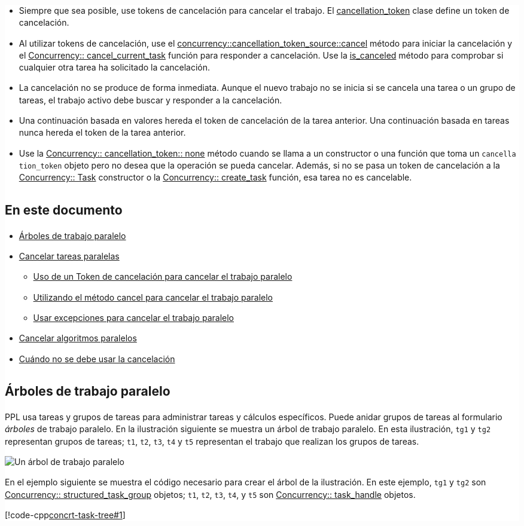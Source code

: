 -   Siempre que sea posible, use tokens de cancelación para cancelar el trabajo. El [cancellation_token](../../parallel/concrt/reference/cancellation-token-class.md) clase define un token de cancelación.  
  

-   Al utilizar tokens de cancelación, use el [concurrency::cancellation_token_source::cancel](reference/cancellation-token-source-class.md#cancel) método para iniciar la cancelación y el [Concurrency:: cancel_current_task](reference/concurrency-namespace-functions.md#cancel_current_task) función para responder a cancelación. Use la [is_canceled](reference/cancellation-token-class.md#is_canceled) método para comprobar si cualquier otra tarea ha solicitado la cancelación.
  
-   La cancelación no se produce de forma inmediata. Aunque el nuevo trabajo no se inicia si se cancela una tarea o un grupo de tareas, el trabajo activo debe buscar y responder a la cancelación.  
  
-   Una continuación basada en valores hereda el token de cancelación de la tarea anterior. Una continuación basada en tareas nunca hereda el token de la tarea anterior.  
  
-   Use la [Concurrency:: cancellation_token:: none](reference/cancellation-token-class.md#none) método cuando se llama a un constructor o una función que toma un `cancellation_token` objeto pero no desea que la operación se pueda cancelar. Además, si no se pasa un token de cancelación a la [Concurrency:: Task](../../parallel/concrt/reference/task-class.md) constructor o la [Concurrency:: create_task](reference/concurrency-namespace-functions.md#create_task) función, esa tarea no es cancelable.  


  
##  <a name="top"></a> En este documento  
  
- [Árboles de trabajo paralelo](#trees)  
  
- [Cancelar tareas paralelas](#tasks)  
  
    - [Uso de un Token de cancelación para cancelar el trabajo paralelo](#tokens)  
  
    - [Utilizando el método cancel para cancelar el trabajo paralelo](#cancel)  
  
    - [Usar excepciones para cancelar el trabajo paralelo](#exceptions)  
  
- [Cancelar algoritmos paralelos](#algorithms)  
  
- [Cuándo no se debe usar la cancelación](#when)  
  
##  <a name="trees"></a> Árboles de trabajo paralelo  
 PPL usa tareas y grupos de tareas para administrar tareas y cálculos específicos. Puede anidar grupos de tareas al formulario *árboles* de trabajo paralelo. En la ilustración siguiente se muestra un árbol de trabajo paralelo. En esta ilustración, `tg1` y `tg2` representan grupos de tareas; `t1`, `t2`, `t3`, `t4` y `t5` representan el trabajo que realizan los grupos de tareas.  
  
 ![Un árbol de trabajo paralelo](../../parallel/concrt/media/parallelwork_trees.png "parallelwork_trees")  
  
 En el ejemplo siguiente se muestra el código necesario para crear el árbol de la ilustración. En este ejemplo, `tg1` y `tg2` son [Concurrency:: structured_task_group](../../parallel/concrt/reference/structured-task-group-class.md) objetos; `t1`, `t2`, `t3`, `t4`, y `t5` son [Concurrency:: task_handle](../../parallel/concrt/reference/task-handle-class.md) objetos.  
  
 [!code-cpp[concrt-task-tree#1](../../parallel/concrt/codesnippet/cpp/cancellation-in-the-ppl_1.cpp)]  
  